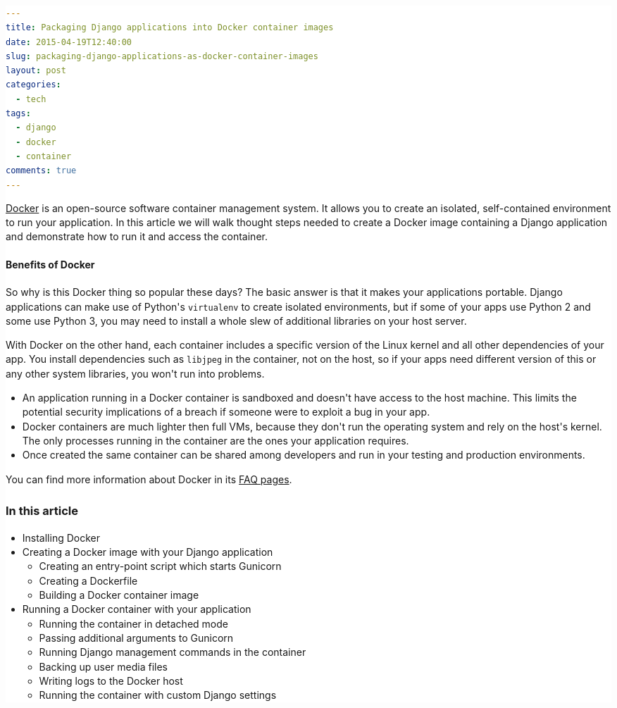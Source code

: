 ```yaml
---
title: Packaging Django applications into Docker container images
date: 2015-04-19T12:40:00
slug: packaging-django-applications-as-docker-container-images
layout: post
categories:
  - tech
tags:
  - django
  - docker
  - container
comments: true
---
```


[Docker][docker-about] is an open-source software container management system. It allows you to create an isolated, self-contained environment to run your application. In this article we will walk thought steps needed to create a Docker image containing a Django application and demonstrate how to run it and access the container.



#### Benefits of Docker

So why is this Docker thing so popular these days? The basic answer is that it makes your applications portable. Django applications can make use of Python's `virtualenv` to create isolated environments, but if some of your apps use Python 2 and some use Python 3, you may need to install a whole slew of additional libraries on your host server.

With Docker on the other hand, each container includes a specific version of the Linux kernel and all other dependencies of your app. You install dependencies such as `libjpeg` in the container, not on the host, so if your apps need different version of this or any other system libraries, you won't run into problems.

* An application running in a Docker container is sandboxed and doesn't have access to the host machine. This limits the potential security implications of a breach if someone were to exploit a bug in your app.
* Docker containers are much lighter then full VMs, because they don't run the operating system and rely on the host's kernel. The only processes running in the container are the ones your application requires.
* Once created the same container can be shared among developers and run in your testing and production environments.

You can find more information about Docker in its [FAQ pages][docker-faq].

### In this article

* Installing Docker
* Creating a Docker image with your Django application
  * Creating an entry-point script which starts Gunicorn
  * Creating a Dockerfile
  * Building a Docker container image
* Running a Docker container with your application
  * Running the container in detached mode
  * Passing additional arguments to Gunicorn
  * Running Django management commands in the container
  * Backing up user media files
  * Writing logs to the Docker host
  * Running the container with custom Django settings


[docker-about]: https://www.docker.com/whatisdocker/ "What is Docker?"
[docker-faq]: http://docs.docker.com/faq/ "Docker - Frequently asked questions"
[docker-dockerfile]: https://docs.docker.com/reference/builder/ "Dockerfile reference"
[docker-volumes]: http://docs.docker.com/userguide/dockervolumes/ "Managing Data in Containers"
[digital_ocean_referal]: https://www.digitalocean.com/?refcode=053914aba44d "Digital Ocean VPS Hosting"